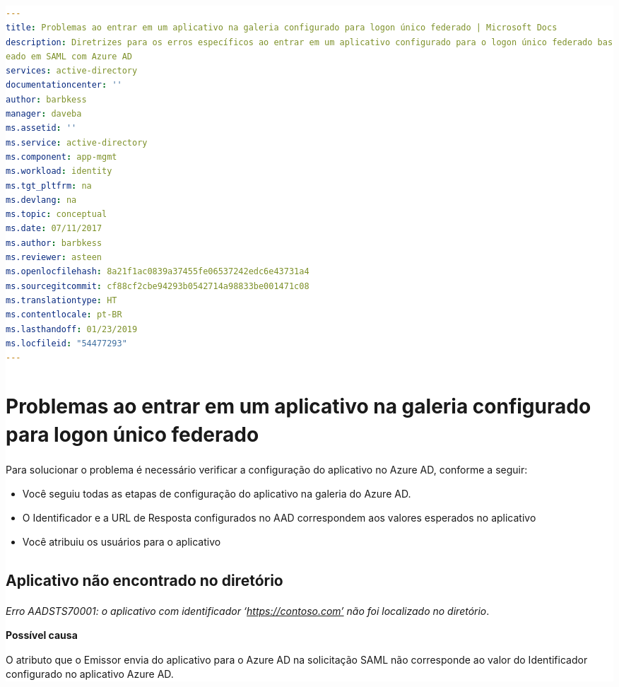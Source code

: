 ```yaml
---
title: Problemas ao entrar em um aplicativo na galeria configurado para logon único federado | Microsoft Docs
description: Diretrizes para os erros específicos ao entrar em um aplicativo configurado para o logon único federado baseado em SAML com Azure AD
services: active-directory
documentationcenter: ''
author: barbkess
manager: daveba
ms.assetid: ''
ms.service: active-directory
ms.component: app-mgmt
ms.workload: identity
ms.tgt_pltfrm: na
ms.devlang: na
ms.topic: conceptual
ms.date: 07/11/2017
ms.author: barbkess
ms.reviewer: asteen
ms.openlocfilehash: 8a21f1ac0839a37455fe06537242edc6e43731a4
ms.sourcegitcommit: cf88cf2cbe94293b0542714a98833be001471c08
ms.translationtype: HT
ms.contentlocale: pt-BR
ms.lasthandoff: 01/23/2019
ms.locfileid: "54477293"
---
```

# <a name="problems-signing-in-to-a-gallery-application-configured-for-federated-single-sign-on"></a>Problemas ao entrar em um aplicativo na galeria configurado para logon único federado

Para solucionar o problema é necessário verificar a configuração do aplicativo no Azure AD, conforme a seguir:

-   Você seguiu todas as etapas de configuração do aplicativo na galeria do Azure AD.

-   O Identificador e a URL de Resposta configurados no AAD correspondem aos valores esperados no aplicativo

-   Você atribuiu os usuários para o aplicativo

## <a name="application-not-found-in-directory"></a>Aplicativo não encontrado no diretório

*Erro AADSTS70001: o aplicativo com identificador ‘https://contoso.com’ não foi localizado no diretório*.

**Possível causa**

O atributo que o Emissor envia do aplicativo para o Azure AD na solicitação SAML não corresponde ao valor do Identificador configurado no aplicativo Azure AD.
